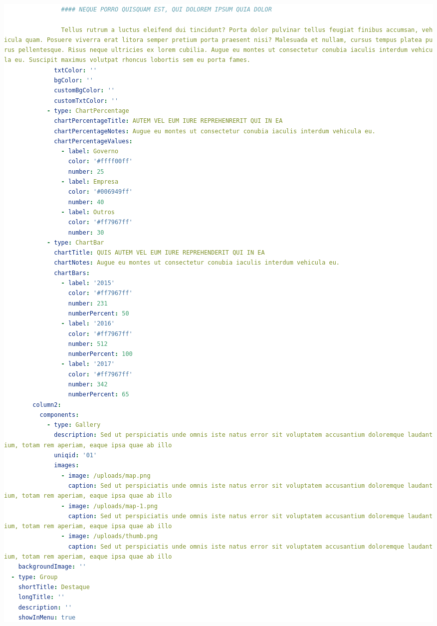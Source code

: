 ```yaml
                #### NEQUE PORRO QUISQUAM EST, QUI DOLOREM IPSUM QUIA DOLOR

                Tellus rutrum a luctus eleifend dui tincidunt? Porta dolor pulvinar tellus feugiat finibus accumsan, vehicula quam. Posuere viverra erat litora semper pretium porta praesent nisi? Malesuada et nullam, cursus tempus platea purus pellentesque. Risus neque ultricies ex lorem cubilia. Augue eu montes ut consectetur conubia iaculis interdum vehicula eu. Suscipit maximus volutpat rhoncus lobortis sem eu porta fames.
              txtColor: ''
              bgColor: ''
              customBgColor: ''
              customTxtColor: ''
            - type: ChartPercentage
              chartPercentageTitle: AUTEM VEL EUM IURE REPREHENRERIT QUI IN EA
              chartPercentageNotes: Augue eu montes ut consectetur conubia iaculis interdum vehicula eu.
              chartPercentageValues:
                - label: Governo
                  color: '#ffff00ff'
                  number: 25
                - label: Empresa
                  color: '#006949ff'
                  number: 40
                - label: Outros
                  color: '#ff7967ff'
                  number: 30
            - type: ChartBar
              chartTitle: QUIS AUTEM VEL EUM IURE REPREHENDERIT QUI IN EA
              chartNotes: Augue eu montes ut consectetur conubia iaculis interdum vehicula eu.
              chartBars:
                - label: '2015'
                  color: '#ff7967ff'
                  number: 231
                  numberPercent: 50
                - label: '2016'
                  color: '#ff7967ff'
                  number: 512
                  numberPercent: 100
                - label: '2017'
                  color: '#ff7967ff'
                  number: 342
                  numberPercent: 65
        column2:
          components:
            - type: Gallery
              description: Sed ut perspiciatis unde omnis iste natus error sit voluptatem accusantium doloremque laudantium, totam rem aperiam, eaque ipsa quae ab illo
              uniqid: '01'
              images:
                - image: /uploads/map.png
                  caption: Sed ut perspiciatis unde omnis iste natus error sit voluptatem accusantium doloremque laudantium, totam rem aperiam, eaque ipsa quae ab illo
                - image: /uploads/map-1.png
                  caption: Sed ut perspiciatis unde omnis iste natus error sit voluptatem accusantium doloremque laudantium, totam rem aperiam, eaque ipsa quae ab illo
                - image: /uploads/thumb.png
                  caption: Sed ut perspiciatis unde omnis iste natus error sit voluptatem accusantium doloremque laudantium, totam rem aperiam, eaque ipsa quae ab illo
    backgroundImage: ''
  - type: Group
    shortTitle: Destaque
    longTitle: ''
    description: ''
    showInMenu: true
```